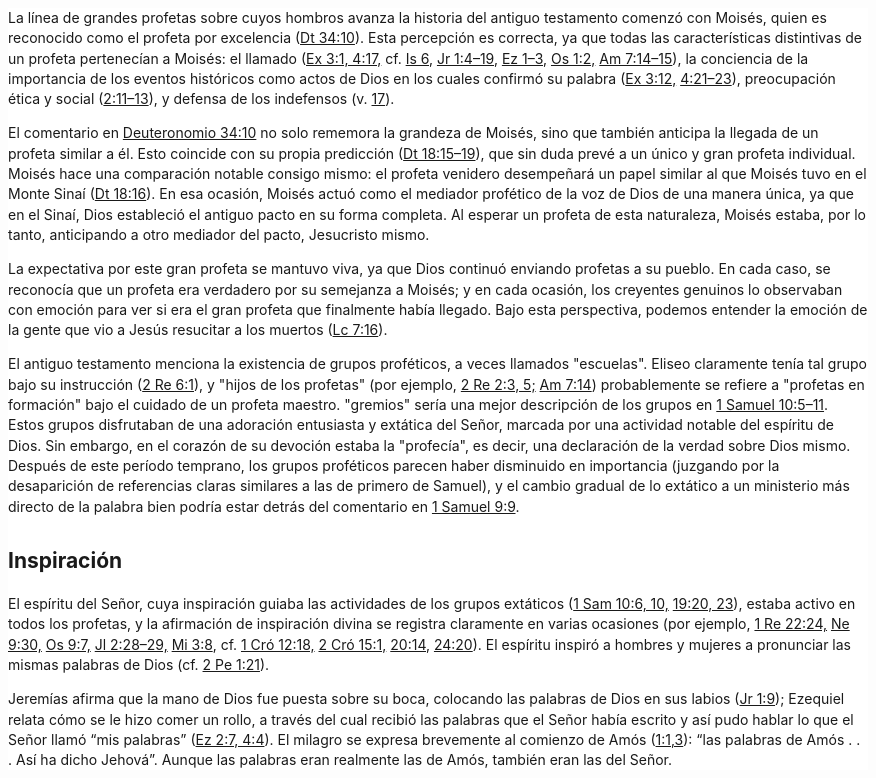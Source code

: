 La línea de grandes profetas sobre cuyos hombros avanza la historia del antiguo testamento comenzó con Moisés, quien es reconocido como el profeta por excelencia ([Dt 34:10](https://ref.ly/Deut34:10)). Esta percepción es correcta, ya que todas las características distintivas de un profeta pertenecían a Moisés: el llamado ([Ex 3:1, 4:17,](https://ref.ly/Exod3:1-Exod4:17) cf. [Is 6,](https://ref.ly/Isa6:1-Isa6:13) [Jr 1:4–19,](https://ref.ly/Jer1:4-Jer1:19) [Ez 1–3,](https://ref.ly/Ezek1:1-Ezek3:27) [Os 1:2,](https://ref.ly/Hos1:2) [Am 7:14–15](https://ref.ly/Amos7:14-Amos7:15)), la conciencia de la importancia de los eventos históricos como actos de Dios en los cuales confirmó su palabra ([Ex 3:12,](https://ref.ly/Exod3:12) [4:21–23](https://ref.ly/Exod4:21-Exod4:23)), preocupación ética y social ([2:11–13](https://ref.ly/Exod2:11-Exod2:13)), y defensa de los indefensos (v. [17](https://ref.ly/Exod2:17)).

El comentario en [Deuteronomio 34:10](https://ref.ly/Deut34:10) no solo rememora la grandeza de Moisés, sino que también anticipa la llegada de un profeta similar a él. Esto coincide con su propia predicción ([Dt 18:15–19](https://ref.ly/Deut18:15-Deut18:19)), que sin duda prevé a un único y gran profeta individual. Moisés hace una comparación notable consigo mismo: el profeta venidero desempeñará un papel similar al que Moisés tuvo en el Monte Sinaí ([Dt 18:16](https://ref.ly/Deut18:16)). En esa ocasión, Moisés actuó como el mediador profético de la voz de Dios de una manera única, ya que en el Sinaí, Dios estableció el antiguo pacto en su forma completa. Al esperar un profeta de esta naturaleza, Moisés estaba, por lo tanto, anticipando a otro mediador del pacto, Jesucristo mismo.

La expectativa por este gran profeta se mantuvo viva, ya que Dios continuó enviando profetas a su pueblo. En cada caso, se reconocía que un profeta era verdadero por su semejanza a Moisés; y en cada ocasión, los creyentes genuinos lo observaban con emoción para ver si era el gran profeta que finalmente había llegado. Bajo esta perspectiva, podemos entender la emoción de la gente que vio a Jesús resucitar a los muertos ([Lc 7:16](https://ref.ly/Luke7:16)).

El antiguo testamento menciona la existencia de grupos proféticos, a veces llamados "escuelas". Eliseo claramente tenía tal grupo bajo su instrucción ([2 Re 6:1](https://ref.ly/2Kgs6:1)), y "hijos de los profetas" (por ejemplo, [2 Re 2:3, 5;](https://ref.ly/2Kgs2:3,2Kgs2:5) [Am 7:14](https://ref.ly/Amos7:14)) probablemente se refiere a "profetas en formación" bajo el cuidado de un profeta maestro. "gremios" sería una mejor descripción de los grupos en [1 Samuel 10:5–11](https://ref.ly/1Sam10:5-1Sam10:11). Estos grupos disfrutaban de una adoración entusiasta y extática del Señor, marcada por una actividad notable del espíritu de Dios. Sin embargo, en el corazón de su devoción estaba la "profecía", es decir, una declaración de la verdad sobre Dios mismo. Después de este período temprano, los grupos proféticos parecen haber disminuido en importancia (juzgando por la desaparición de referencias claras similares a las de primero de Samuel), y el cambio gradual de lo extático a un ministerio más directo de la palabra bien podría estar detrás del comentario en [1 Samuel 9:9](https://ref.ly/1Sam9:9).

Inspiración
-----------

El espíritu del Señor, cuya inspiración guiaba las actividades de los grupos extáticos ([1 Sam 10:6, 10,](https://ref.ly/1Sam10:6,1Sam10:10) [19:20, 23](https://ref.ly/1Sam19:20,1Sam19:23)), estaba activo en todos los profetas, y la afirmación de inspiración divina se registra claramente en varias ocasiones (por ejemplo, [1 Re 22:24,](https://ref.ly/1Kgs22:24) [Ne 9:30,](https://ref.ly/Neh9:30) [Os 9:7,](https://ref.ly/Hos9:7) [Jl 2:28–29,](https://ref.ly/Joel2:28-Joel2:29) [Mi 3:8](https://ref.ly/Mic3:8), cf. [1 Cró 12:18,](https://ref.ly/1Chr12:18) [2 Cró 15:1,](https://ref.ly/2Chr15:1) [20:14,](https://ref.ly/2Chr20:14) [24:20](https://ref.ly/2Chr24:20)). El espíritu inspiró a hombres y mujeres a pronunciar las mismas palabras de Dios (cf. [2 Pe 1:21](https://ref.ly/2Pet1:21)).

Jeremías afirma que la mano de Dios fue puesta sobre su boca, colocando las palabras de Dios en sus labios ([Jr 1:9](https://ref.ly/Jer1:9)); Ezequiel relata cómo se le hizo comer un rollo, a través del cual recibió las palabras que el Señor había escrito y así pudo hablar lo que el Señor llamó “mis palabras” ([Ez 2:7, 4:4](https://ref.ly/Ezek2:7-Ezek4:4)). El milagro se expresa brevemente al comienzo de Amós ([1:1,3](https://ref.ly/Amos1:1,Amos1:3)): “las palabras de Amós . . . Así ha dicho Jehová”. Aunque las palabras eran realmente las de Amós, también eran las del Señor.
